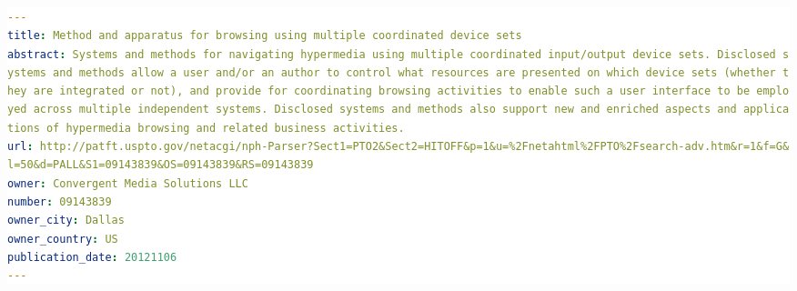 ```yaml
---
title: Method and apparatus for browsing using multiple coordinated device sets
abstract: Systems and methods for navigating hypermedia using multiple coordinated input/output device sets. Disclosed systems and methods allow a user and/or an author to control what resources are presented on which device sets (whether they are integrated or not), and provide for coordinating browsing activities to enable such a user interface to be employed across multiple independent systems. Disclosed systems and methods also support new and enriched aspects and applications of hypermedia browsing and related business activities.
url: http://patft.uspto.gov/netacgi/nph-Parser?Sect1=PTO2&Sect2=HITOFF&p=1&u=%2Fnetahtml%2FPTO%2Fsearch-adv.htm&r=1&f=G&l=50&d=PALL&S1=09143839&OS=09143839&RS=09143839
owner: Convergent Media Solutions LLC
number: 09143839
owner_city: Dallas
owner_country: US
publication_date: 20121106
---
```

